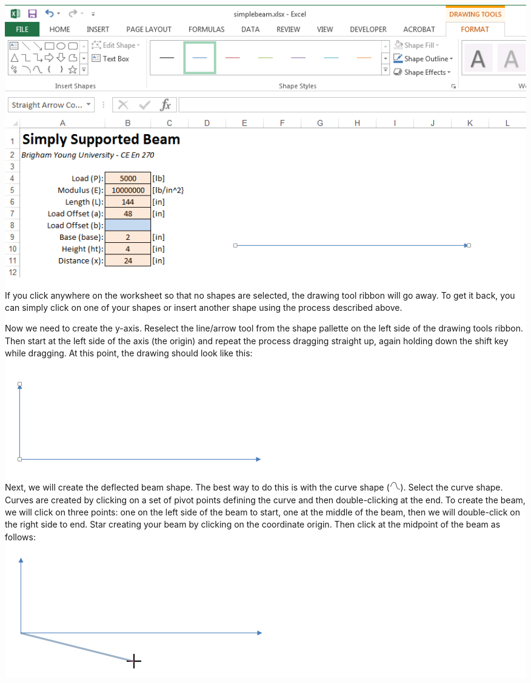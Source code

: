 ![drawingtools.png](images/drawingtools.png)

If you click anywhere on the worksheet so that no shapes are selected, the drawing tool ribbon will go away. To get it back, you can simply click on one of your shapes or insert another shape using the process described above.

Now we need to create the y-axis. Reselect the line/arrow tool from the shape pallette on the left side of the drawing tools ribbon. Then start at the left side of the axis (the origin) and repeat the process dragging straight up, again holding down the shift key while dragging. At this point, the drawing should look like this:

![drawing-axes.png](images/drawing-axes.png)

Next, we will create the deflected beam shape. The best way to do this is with the curve shape (![shape-curve.png](images/shape-curve.png)). Select the curve shape. Curves are created by clicking on a set of pivot points defining the curve and then double-clicking at the end. To create the beam, we will click on three points: one on the left side of the beam to start, one at the middle of the beam, then we will double-click on the right side to end. Star creating your beam by clicking on the coordinate origin. Then click at the midpoint of the beam as follows:

![curve-1.png](images/curve-1.png)
